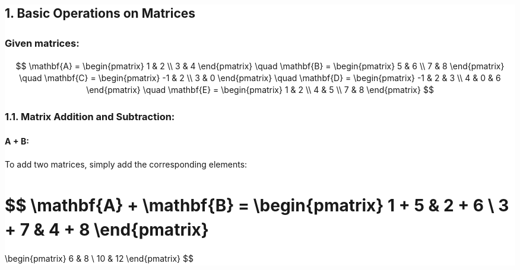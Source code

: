 ## 1. Basic Operations on Matrices

### Given matrices:

$$
\mathbf{A} =
\begin{pmatrix}
1 & 2 \\
3 & 4 
\end{pmatrix}
\quad
\mathbf{B} =
\begin{pmatrix}
5 & 6 \\
7 & 8
\end{pmatrix}
\quad
\mathbf{C} =
\begin{pmatrix}
-1 & 2 \\
3 & 0
\end{pmatrix}
\quad
\mathbf{D} =
\begin{pmatrix}
-1 & 2 & 3 \\
4 & 0 & 6 
\end{pmatrix}
\quad
\mathbf{E} =
\begin{pmatrix}
1 & 2 \\
4 & 5 \\
7 & 8
\end{pmatrix}
$$

### 1.1. Matrix Addition and Subtraction:

#### $\mathbf{A} + \mathbf{B}$:
To add two matrices, simply add the corresponding elements:

$$
\mathbf{A} + \mathbf{B} =
\begin{pmatrix}
1 + 5 & 2 + 6 \\
3 + 7 & 4 + 8
\end{pmatrix}
=
\begin{pmatrix}
6 & 8 \\
10 & 12
\end{pmatrix}
$$
